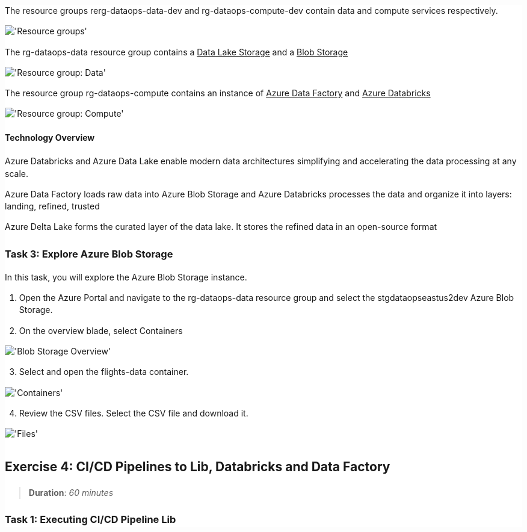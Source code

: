The resource groups rerg-dataops-data-dev and rg-dataops-compute-dev contain data and compute services respectively.  

!['Resource groups'](./media/resource-groups.png)

The rg-dataops-data resource group contains a [Data Lake Storage](https://docs.microsoft.com/en-us/azure/storage/blobs/data-lake-storage-introduction) and a [Blob Storage](https://docs.microsoft.com/en-us/azure/storage/blobs/storage-blobs-overview) 

!['Resource group: Data'](./media/rg-dataops-data-dev.png)

The resource group rg-dataops-compute contains an instance of [Azure Data Factory](https://docs.microsoft.com/en-us/azure/data-factory/) and [Azure Databricks](https://docs.microsoft.com/en-us/azure/databricks/)

!['Resource group: Compute'](./media/rg-dataops-compute-dev.png)

#### **Technology Overview**

Azure Databricks and Azure Data Lake enable modern data architectures simplifying and accelerating the data processing at any scale.

Azure Data Factory loads raw data into Azure Blob Storage and Azure Databricks processes the data and organize it into layers: landing, refined, trusted

Azure Delta Lake forms the curated layer of the data lake. It stores the refined data in an open-source format

### **Task 3: Explore Azure Blob Storage**

In this task, you will explore the Azure Blob Storage instance. 

1. Open the Azure Portal and navigate to the rg-dataops-data resource group and select the stgdataopseastus2dev Azure Blob Storage. 

2. On the overview blade, select Containers

!['Blob Storage Overview'](./media/stgdataopseastus2dev.png)

3. Select and open the flights-data container.

!['Containers'](./media/stgdataopseastus2dev-containers.png)

4. Review the CSV files. Select the CSV file and download it. 

!['Files'](./media/stgdataopseastus2dev-airport-metadata.png)

## **Exercise 4: CI/CD Pipelines to Lib, Databricks and Data Factory**

>**Duration**: *60 minutes*

### **Task 1: Executing CI/CD Pipeline Lib**
